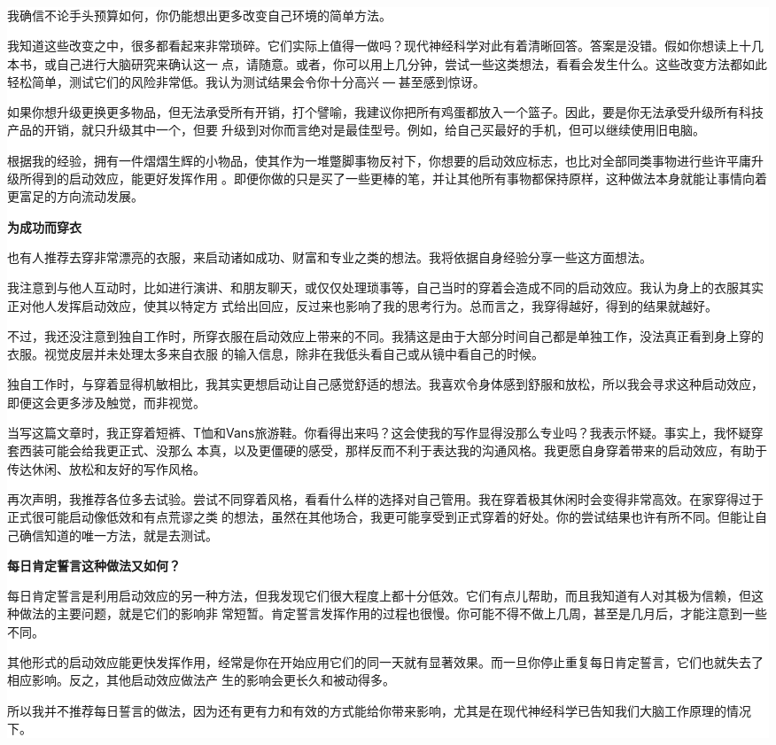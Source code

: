   

我确信不论手头预算如何，你仍能想出更多改变自己环境的简单方法。

  

我知道这些改变之中，很多都看起来非常琐碎。它们实际上值得一做吗？现代神经科学对此有着清晰回答。答案是没错。假如你想读上十几本书，或自己进行大脑研究来确认这一
点，请随意。或者，你可以用上几分钟，尝试一些这类想法，看看会发生什么。这些改变方法都如此轻松简单，测试它们的风险非常低。我认为测试结果会令你十分高兴 —
甚至感到惊讶。

  

如果你想升级更换更多物品，但无法承受所有开销，打个譬喻，我建议你把所有鸡蛋都放入一个篮子。因此，要是你无法承受升级所有科技产品的开销，就只升级其中一个，但要
升级到对你而言绝对是最佳型号。例如，给自己买最好的手机，但可以继续使用旧电脑。

  

根据我的经验，拥有一件熠熠生辉的小物品，使其作为一堆蹩脚事物反衬下，你想要的启动效应标志，也比对全部同类事物进行些许平庸升级所得到的启动效应，能更好发挥作用
。即便你做的只是买了一些更棒的笔，并让其他所有事物都保持原样，这种做法本身就能让事情向着更富足的方向流动发展。

  

  

**为成功而穿衣**

  

也有人推荐去穿非常漂亮的衣服，来启动诸如成功、财富和专业之类的想法。我将依据自身经验分享一些这方面想法。

  

我注意到与他人互动时，比如进行演讲、和朋友聊天，或仅仅处理琐事等，自己当时的穿着会造成不同的启动效应。我认为身上的衣服其实正对他人发挥启动效应，使其以特定方
式给出回应，反过来也影响了我的思考行为。总而言之，我穿得越好，得到的结果就越好。

  

不过，我还没注意到独自工作时，所穿衣服在启动效应上带来的不同。我猜这是由于大部分时间自己都是单独工作，没法真正看到身上穿的衣服。视觉皮层并未处理太多来自衣服
的输入信息，除非在我低头看自己或从镜中看自己的时候。

  

独自工作时，与穿着显得机敏相比，我其实更想启动让自己感觉舒适的想法。我喜欢令身体感到舒服和放松，所以我会寻求这种启动效应，即便这会更多涉及触觉，而非视觉。

  

当写这篇文章时，我正穿着短裤、T恤和Vans旅游鞋。你看得出来吗？这会使我的写作显得没那么专业吗？我表示怀疑。事实上，我怀疑穿套西装可能会给我更正式、没那么
本真，以及更僵硬的感受，那样反而不利于表达我的沟通风格。我更愿自身穿着带来的启动效应，有助于传达休闲、放松和友好的写作风格。

  

再次声明，我推荐各位多去试验。尝试不同穿着风格，看看什么样的选择对自己管用。我在穿着极其休闲时会变得非常高效。在家穿得过于正式很可能启动像低效和有点荒谬之类
的想法，虽然在其他场合，我更可能享受到正式穿着的好处。你的尝试结果也许有所不同。但能让自己确信知道的唯一方法，就是去测试。

  

  

**每日肯定誓言这种做法又如何？**

  

每日肯定誓言是利用启动效应的另一种方法，但我发现它们很大程度上都十分低效。它们有点儿帮助，而且我知道有人对其极为信赖，但这种做法的主要问题，就是它们的影响非
常短暂。肯定誓言发挥作用的过程也很慢。你可能不得不做上几周，甚至是几月后，才能注意到一些不同。

  

其他形式的启动效应能更快发挥作用，经常是你在开始应用它们的同一天就有显著效果。而一旦你停止重复每日肯定誓言，它们也就失去了相应影响。反之，其他启动效应做法产
生的影响会更长久和被动得多。

  

所以我并不推荐每日誓言的做法，因为还有更有力和有效的方式能给你带来影响，尤其是在现代神经科学已告知我们大脑工作原理的情况下。
